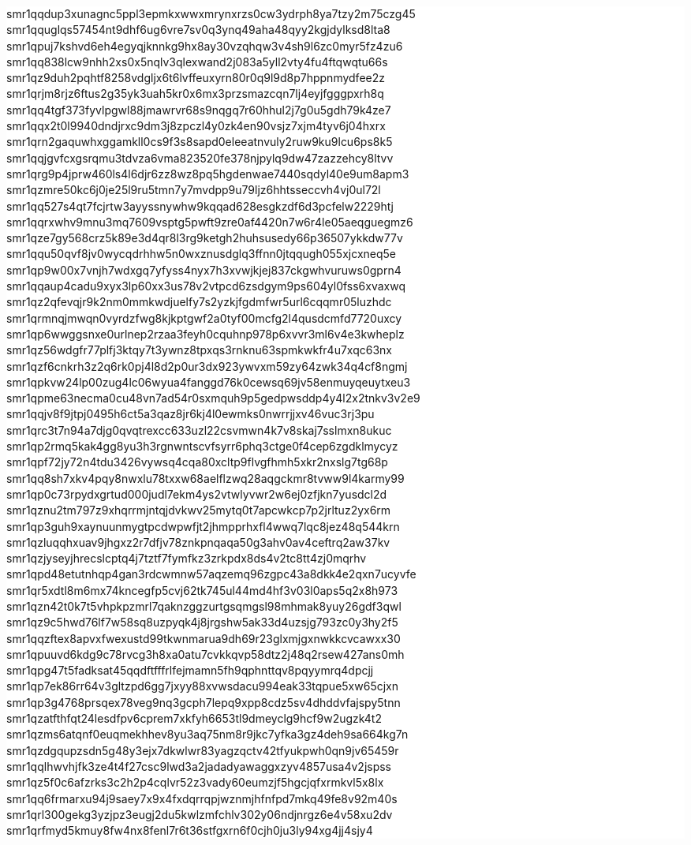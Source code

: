 smr1qqdup3xunagnc5ppl3epmkxwwxmrynxrzs0cw3ydrph8ya7tzy2m75czg45
smr1qquglqs57454nt9dhf6ug6vre7sv0q3ynq49aha48qyy2kgjdylksd8lta8
smr1qpuj7kshvd6eh4egyqjknnkg9hx8ay30vzqhqw3v4sh9l6zc0myr5fz4zu6
smr1qq838lcw9nhh2xs0x5nqlv3qlexwand2j083a5yll2vty4fu4ftqwqtu66s
smr1qz9duh2pqhtf8258vdgljx6t6lvffeuxyrn80r0q9l9d8p7hppnmydfee2z
smr1qrjm8rjz6ftus2g35yk3uah5kr0x6mx3przsmazcqn7lj4eyjfgggpxrh8q
smr1qq4tgf373fyvlpgwl88jmawrvr68s9nqgq7r60hhul2j7g0u5gdh79k4ze7
smr1qqx2t0l9940dndjrxc9dm3j8zpczl4y0zk4en90vsjz7xjm4tyv6j04hxrx
smr1qrn2gaquwhxggamkll0cs9f3s8sapd0eleeatnvuly2ruw9ku9lcu6ps8k5
smr1qqjgvfcxgsrqmu3tdvza6vma823520fe378njpylq9dw47zazzehcy8ltvv
smr1qrg9p4jprw460ls4l6djr6zz8wz8pq5hgdenwae7440sqdyl40e9um8apm3
smr1qzmre50kc6j0je25l9ru5tmn7y7mvdpp9u79ljz6hhtsseccvh4vj0ul72l
smr1qq527s4qt7fcjrtw3ayyssnywhw9kqqad628esgkzdf6d3pcfelw2229htj
smr1qqrxwhv9mnu3mq7609vsptg5pwft9zre0af4420n7w6r4le05aeqguegmz6
smr1qze7gy568crz5k89e3d4qr8l3rg9ketgh2huhsusedy66p36507ykkdw77v
smr1qqu50qvf8jv0wycqdrhhw5n0wxznusdglq3ffnn0jtqqugh055xjcxneq5e
smr1qp9w00x7vnjh7wdxgq7yfyss4nyx7h3xvwjkjej837ckgwhvuruws0gprn4
smr1qqaup4cadu9xyx3lp60xx3us78v2vtpcd6zsdgym9ps604yl0fss6xvaxwq
smr1qz2qfevqjr9k2nm0mmkwdjuelfy7s2yzkjfgdmfwr5url6cqqmr05luzhdc
smr1qrmnqjmwqn0vyrdzfwg8kjkptgwf2a0tyf00mcfg2l4qusdcmfd7720uxcy
smr1qp6wwggsnxe0urlnep2rzaa3feyh0cquhnp978p6xvvr3ml6v4e3kwheplz
smr1qz56wdgfr77plfj3ktqy7t3ywnz8tpxqs3rnknu63spmkwkfr4u7xqc63nx
smr1qzf6cnkrh3z2q6rk0pj4l8d2p0ur3dx923ywvxm59zy64zwk34q4cf8ngmj
smr1qpkvw24lp00zug4lc06wyua4fanggd76k0cewsq69jv58enmuyqeuytxeu3
smr1qpme63necma0cu48vn7ad54r0sxmquh9p5gedpwsddp4y4l2x2tnkv3v2e9
smr1qqjv8f9jtpj0495h6ct5a3qaz8jr6kj4l0ewmks0nwrrjjxv46vuc3rj3pu
smr1qrc3t7n94a7djg0qvqtrexcc633uzl22csvmwn4k7v8skaj7sslmxn8ukuc
smr1qp2rmq5kak4gg8yu3h3rgnwntscvfsyrr6phq3ctge0f4cep6zgdklmycyz
smr1qpf72jy72n4tdu3426vywsq4cqa80xcltp9flvgfhmh5xkr2nxslg7tg68p
smr1qq8sh7xkv4pqy8nwxlu78txxw68aelflzwq28aqgckmr8tvww9l4karmy99
smr1qp0c73rpydxgrtud000judl7ekm4ys2vtwlyvwr2w6ej0zfjkn7yusdcl2d
smr1qznu2tm797z9xhqrrmjntqjdvkwv25mytq0t7apcwkcp7p2jrltuz2yx6rm
smr1qp3guh9xaynuunmygtpcdwpwfjt2jhmpprhxfl4wwq7lqc8jez48q544krn
smr1qzluqqhxuav9jhgxz2r7dfjv78znkpnqaqa50g3ahv0av4ceftrq2aw37kv
smr1qzjyseyjhrecslcptq4j7tztf7fymfkz3zrkpdx8ds4v2tc8tt4zj0mqrhv
smr1qpd48etutnhqp4gan3rdcwmnw57aqzemq96zgpc43a8dkk4e2qxn7ucyvfe
smr1qr5xdtl8m6mx74kncegfp5cvj62tk745ul44md4hf3v03l0aps5q2x8h973
smr1qzn42t0k7t5vhpkpzmrl7qaknzggzurtgsqmgsl98mhmak8yuy26gdf3qwl
smr1qz9c5hwd76lf7w58sq8uzpyqk4j8jrgshw5ak33d4uzsjg793zc0y3hy2f5
smr1qqzftex8apvxfwexustd99tkwnmarua9dh69r23glxmjgxnwkkcvcawxx30
smr1qpuuvd6kdg9c78rvcg3h8xa0atu7cvkkqvp58dtz2j48q2rsew427ans0mh
smr1qpg47t5fadksat45qqdftfffrlfejmamn5fh9qphnttqv8pqyymrq4dpcjj
smr1qp7ek86rr64v3gltzpd6gg7jxyy88xvwsdacu994eak33tqpue5xw65cjxn
smr1qp3g4768prsqex78veg9nq3gcph7lepq9xpp8cdz5sv4dhddvfajspy5tnn
smr1qzatfthfqt24lesdfpv6cprem7xkfyh6653tl9dmeyclg9hcf9w2ugzk4t2
smr1qzms6atqnf0euqmekhhev8yu3aq75nm8r9jkc7yfka3gz4deh9sa664kg7n
smr1qzdgqupzsdn5g48y3ejx7dkwlwr83yagzqctv42tfyukpwh0qn9jv65459r
smr1qqlhwvhjfk3ze4t4f27csc9lwd3a2jadadyawaggxzyv4857usa4v2jspss
smr1qz5f0c6afzrks3c2h2p4cqlvr52z3vady60eumzjf5hgcjqfxrmkvl5x8lx
smr1qq6frmarxu94j9saey7x9x4fxdqrrqpjwznmjhfnfpd7mkq49fe8v92m40s
smr1qrl300gekg3yzjpz3eugj2du5kwlzmfchlv302y06ndjnrgz6e4v58xu2dv
smr1qrfmyd5kmuy8fw4nx8fenl7r6t36stfgxrn6f0cjh0ju3ly94xg4jj4sjy4
